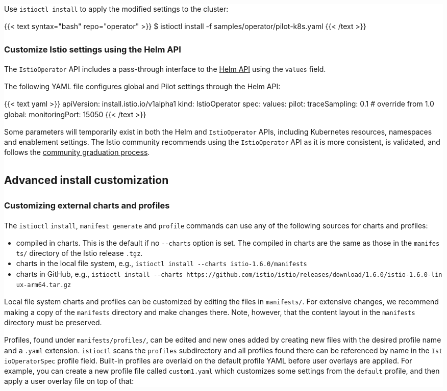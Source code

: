 Use `istioctl install` to apply the modified settings to the cluster:

{{< text syntax="bash" repo="operator" >}}
$ istioctl install -f samples/operator/pilot-k8s.yaml
{{< /text >}}

### Customize Istio settings using the Helm API

The `IstioOperator` API includes a pass-through interface to the [Helm API](https://archive.istio.io/v1.4/docs/reference/config/installation-options/)
using the `values` field.

The following YAML file configures global and Pilot settings through the Helm API:

{{< text yaml >}}
apiVersion: install.istio.io/v1alpha1
kind: IstioOperator
spec:
  values:
    pilot:
      traceSampling: 0.1 # override from 1.0
    global:
      monitoringPort: 15050
{{< /text >}}

Some parameters will temporarily exist in both the Helm and `IstioOperator` APIs, including Kubernetes resources,
namespaces and enablement settings. The Istio community recommends using the `IstioOperator` API as it is more
consistent, is validated, and follows the [community graduation process](https://github.com/istio/community/blob/master/FEATURE-LIFECYCLE-CHECKLIST.md#feature-lifecycle-checklist).

## Advanced install customization

### Customizing external charts and profiles

The `istioctl` `install`, `manifest generate` and `profile` commands can use any of the following sources for charts and
profiles:

- compiled in charts. This is the default if no `--charts` option is set. The compiled in charts are the same as those
in the `manifests/` directory of the Istio release `.tgz`.
- charts in the local file system, e.g., `istioctl install --charts istio-1.6.0/manifests`
- charts in GitHub, e.g., `istioctl install --charts https://github.com/istio/istio/releases/download/1.6.0/istio-1.6.0-linux-arm64.tar.gz`

Local file system charts and profiles can be customized by editing the files in `manifests/`. For extensive changes,
we recommend making a copy of the `manifests` directory and make changes there. Note, however, that the content layout
in the `manifests` directory must be preserved.

Profiles, found under `manifests/profiles/`, can be edited and new ones added by creating new files with the
desired profile name and a `.yaml` extension. `istioctl` scans the `profiles` subdirectory and all profiles found there
can be referenced by name in the `IstioOperatorSpec` profile field. Built-in profiles are overlaid on the default profile YAML before user
overlays are applied. For example, you can create a new profile file called `custom1.yaml` which customizes some settings
from the `default` profile, and then apply a user overlay file on top of that:
